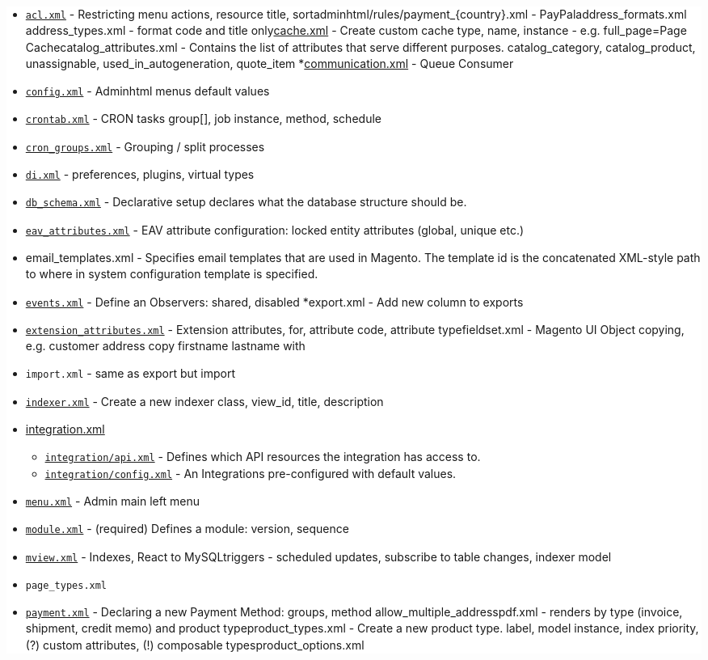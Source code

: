 

* [`acl.xml`](#h.gk6g5dbgvggm) - Restricting menu
                            actions, resource title, sortadminhtml/rules/payment_{country}.xml -
                            PayPaladdress_formats.xml
address_types.xml - format code and title only[cache.xml](#h.d3c5w1uvsp70) - Create custom cache type, name, instance - e.g. full_page=Page
                            Cachecatalog_attributes.xml - Contains the list of attributes that serve different purposes.
                            catalog_category, catalog_product, unassignable, used_in_autogeneration, quote_item
                            *[communication.xml](#h.c0x3qack8ych) - Queue Consumer
* [`config.xml`](#h.glpavwxvxuhd) - Adminhtml menus default values
* [`crontab.xml`](#h.nzp3v0np709e) - CRON tasks group[], job instance, method, schedule
* [`cron_groups.xml`](#h.nzp3v0np709e) - Grouping
                            / split processes
* [`di.xml`](#h.9ofwnl5q9fnf) - preferences,
                            plugins, virtual types



* [`db_schema.xml`](#h.iqvl9uln4170) - Declarative setup declares what the database structure should
                            be.
* [`eav_attributes.xml`](#h.wm8oeat9wvdw) - EAV
                            attribute configuration: locked entity attributes (global, unique etc.)
* email_templates.xml - Specifies email templates that are used in Magento. The template id is the concatenated XML-style path to where in system configuration template is specified.
* [`events.xml`](#h.y2lezqicnwxl) -
                            Define an Observers: shared, disabled *export.xml - Add new column to exports
* [`extension_attributes.xml`](#h.15bsya8yrb45) -
                            Extension attributes, for, attribute code, attribute typefieldset.xml - Magento UI Object copying, e.g.
                            customer address copy firstname lastname with
* `import.xml` - same as export but
                            import
* [`indexer.xml`](#h.xa0vtkhng9ut) - Create a new
                            indexer class, view_id, title, description
* [integration.xml](#h.t252zlddzc3r)

    * [`integration/api.xml`](#h.85qnykcohlui) -
                            Defines which API resources the integration has access to.
    * [`integration/config.xml`](#h.pbacdg8dooea) - An
                            Integrations pre-configured with default values.
* [`menu.xml`](#h.gk6g5dbgvggm) - Admin main left menu
* [`module.xml`](#h.n1343l3gk3km) - (required) Defines a module: version, sequence
* [`mview.xml`](#h.2m5sw7piaq5j) - Indexes, React to MySQLtriggers - scheduled updates, subscribe to
                            table changes, indexer model
* `page_types.xml`
* [`payment.xml`](#h.ctho0c6bcdkk) - Declaring a
                            new Payment Method: groups, method allow_multiple_addresspdf.xml - renders by type (invoice,
                            shipment, credit memo) and product typeproduct_types.xml - Create a new product
                            type. label, model instance, index priority, (?) custom attributes, (!) composable
                            typesproduct_options.xml
